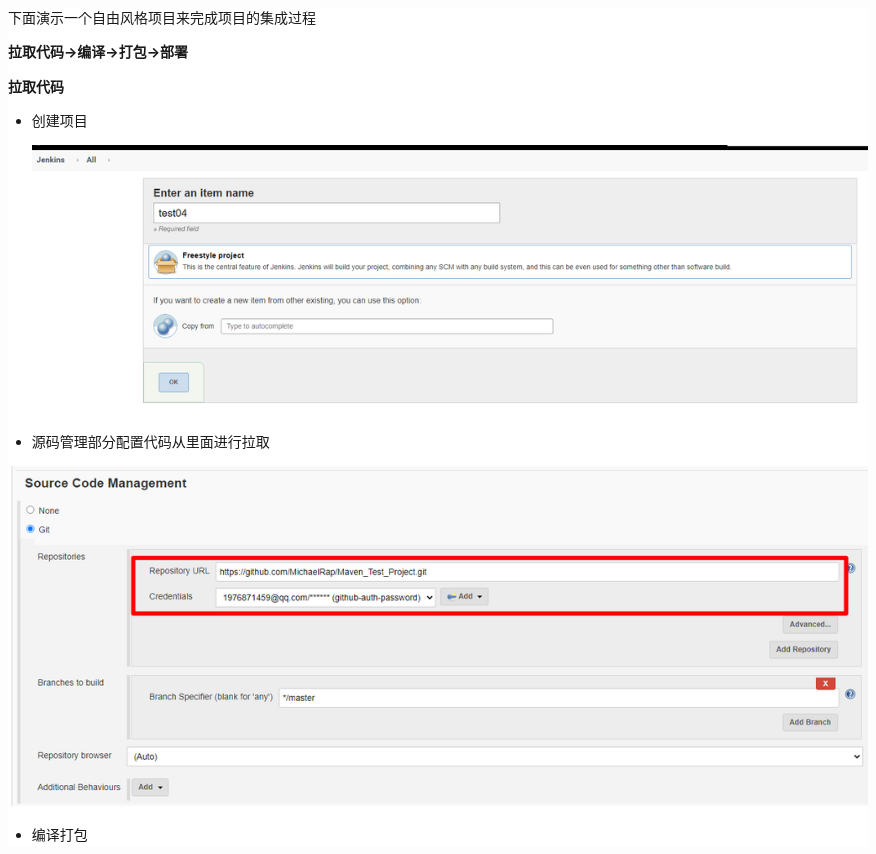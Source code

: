 下面演示一个自由风格项目来完成项目的集成过程

**拉取代码->编译->打包->部署**

**拉取代码**

- 创建项目

  ![](./resource/freeStyle_demo/freeStyle_project.png)


- 源码管理部分配置代码从里面进行拉取

![](./resource/freeStyle_demo/sourceCode_management.png)

- 编译打包
